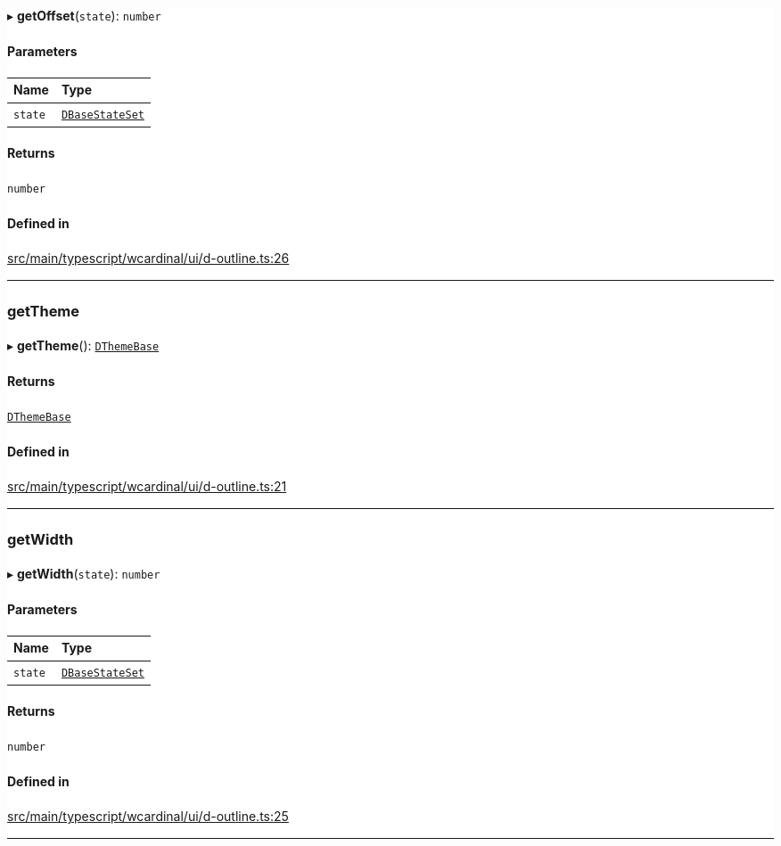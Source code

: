 ▸ **getOffset**(`state`): `number`

#### Parameters

| Name | Type |
| :------ | :------ |
| `state` | [`DBaseStateSet`](DBaseStateSet.md) |

#### Returns

`number`

#### Defined in

[src/main/typescript/wcardinal/ui/d-outline.ts:26](https://github.com/winter-cardinal/winter-cardinal-ui/blob/v0.407.0/src/main/typescript/wcardinal/ui/d-outline.ts#L26)

___

### getTheme

▸ **getTheme**(): [`DThemeBase`](DThemeBase.md)

#### Returns

[`DThemeBase`](DThemeBase.md)

#### Defined in

[src/main/typescript/wcardinal/ui/d-outline.ts:21](https://github.com/winter-cardinal/winter-cardinal-ui/blob/v0.407.0/src/main/typescript/wcardinal/ui/d-outline.ts#L21)

___

### getWidth

▸ **getWidth**(`state`): `number`

#### Parameters

| Name | Type |
| :------ | :------ |
| `state` | [`DBaseStateSet`](DBaseStateSet.md) |

#### Returns

`number`

#### Defined in

[src/main/typescript/wcardinal/ui/d-outline.ts:25](https://github.com/winter-cardinal/winter-cardinal-ui/blob/v0.407.0/src/main/typescript/wcardinal/ui/d-outline.ts#L25)

___
